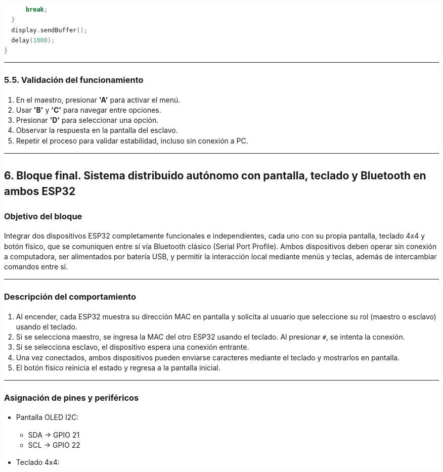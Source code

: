 ```cpp
      break;
  }
  display.sendBuffer();
  delay(1000);
}
```

---

### **5.5. Validación del funcionamiento**

1. En el maestro, presionar **'A'** para activar el menú.
2. Usar **'B'** y **'C'** para navegar entre opciones.
3. Presionar **'D'** para seleccionar una opción.
4. Observar la respuesta en la pantalla del esclavo.
5. Repetir el proceso para validar estabilidad, incluso sin conexión a PC.

---

## 6. Bloque final. Sistema distribuido autónomo con pantalla, teclado y Bluetooth en ambos ESP32

### Objetivo del bloque

Integrar dos dispositivos ESP32 completamente funcionales e independientes, cada uno con su propia pantalla, teclado 4x4 y botón físico, que se comuniquen entre sí vía Bluetooth clásico (Serial Port Profile). Ambos dispositivos deben operar sin conexión a computadora, ser alimentados por batería USB, y permitir la interacción local mediante menús y teclas, además de intercambiar comandos entre sí.

---

### Descripción del comportamiento

1. Al encender, cada ESP32 muestra su dirección MAC en pantalla y solicita al usuario que seleccione su rol (maestro o esclavo) usando el teclado.
2. Si se selecciona maestro, se ingresa la MAC del otro ESP32 usando el teclado. Al presionar `#`, se intenta la conexión.
3. Si se selecciona esclavo, el dispositivo espera una conexión entrante.
4. Una vez conectados, ambos dispositivos pueden enviarse caracteres mediante el teclado y mostrarlos en pantalla.
5. El botón físico reinicia el estado y regresa a la pantalla inicial.

---

### Asignación de pines y periféricos

* Pantalla OLED I2C:

  * SDA → GPIO 21
  * SCL → GPIO 22
* Teclado 4x4:
